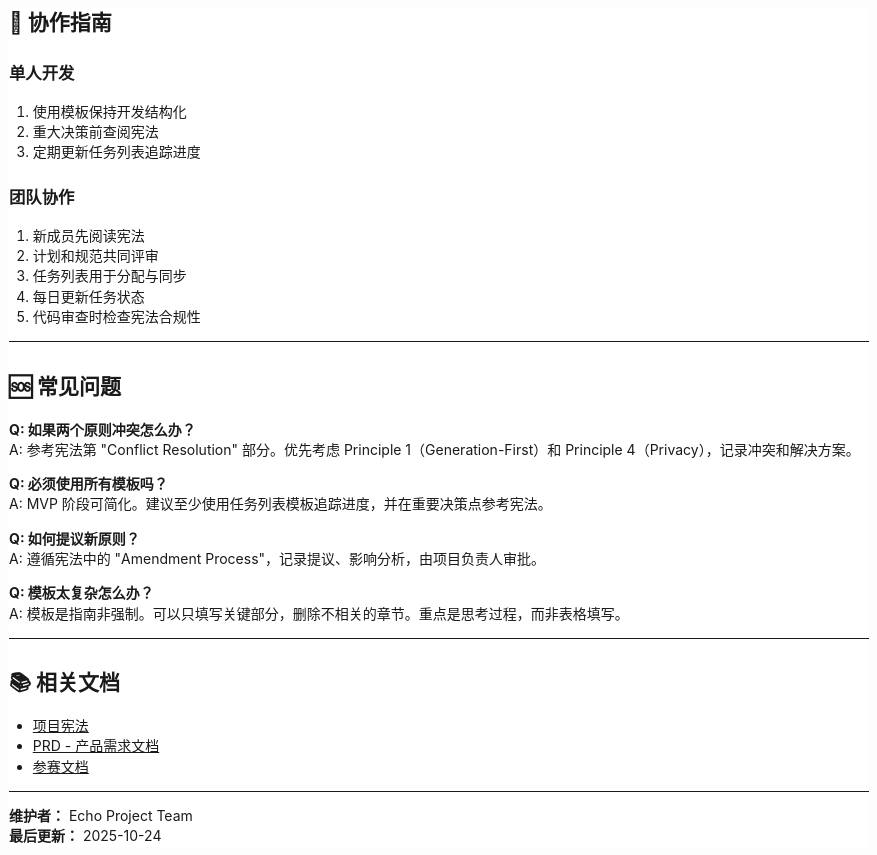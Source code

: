 ## 🤝 协作指南

### 单人开发

1. 使用模板保持开发结构化
2. 重大决策前查阅宪法
3. 定期更新任务列表追踪进度

### 团队协作

1. 新成员先阅读宪法
2. 计划和规范共同评审
3. 任务列表用于分配与同步
4. 每日更新任务状态
5. 代码审查时检查宪法合规性

---

## 🆘 常见问题

**Q: 如果两个原则冲突怎么办？**  
A: 参考宪法第 "Conflict Resolution" 部分。优先考虑 Principle 1（Generation-First）和 Principle 4（Privacy），记录冲突和解决方案。

**Q: 必须使用所有模板吗？**  
A: MVP 阶段可简化。建议至少使用任务列表模板追踪进度，并在重要决策点参考宪法。

**Q: 如何提议新原则？**  
A: 遵循宪法中的 "Amendment Process"，记录提议、影响分析，由项目负责人审批。

**Q: 模板太复杂怎么办？**  
A: 模板是指南非强制。可以只填写关键部分，删除不相关的章节。重点是思考过程，而非表格填写。

---

## 📚 相关文档

- [项目宪法](./memory/constitution.md)
- [PRD - 产品需求文档](../PRD.md)
- [参赛文档](../参赛文档.md)

---

**维护者：** Echo Project Team  
**最后更新：** 2025-10-24

